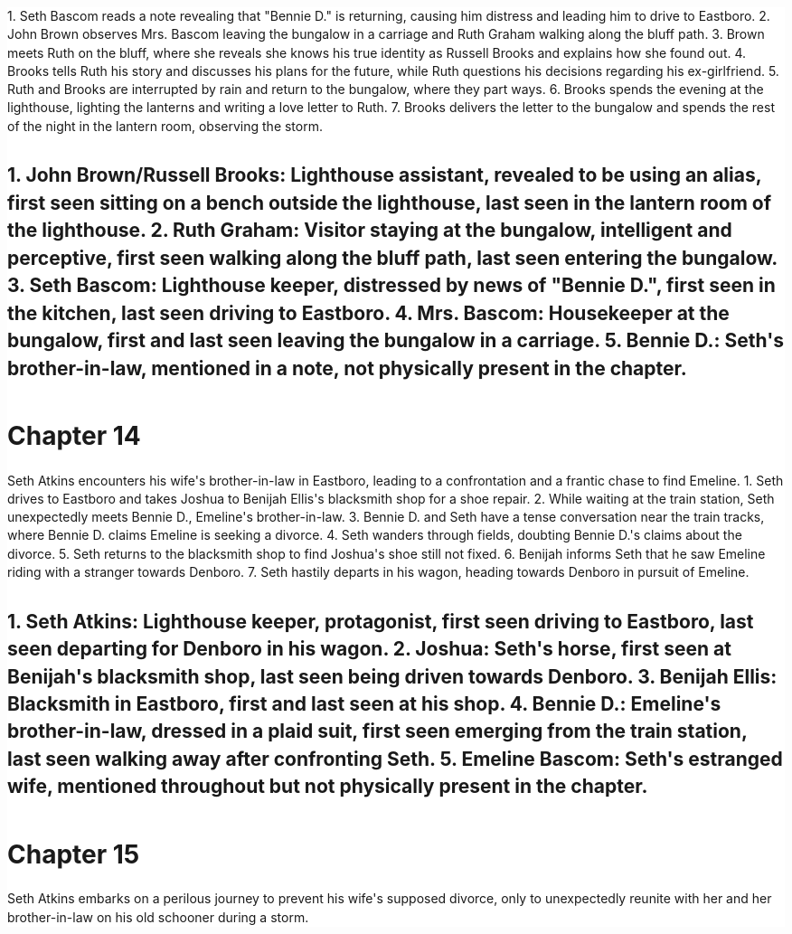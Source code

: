 <events>
1. Seth Bascom reads a note revealing that "Bennie D." is returning, causing him distress and leading him to drive to Eastboro.
2. John Brown observes Mrs. Bascom leaving the bungalow in a carriage and Ruth Graham walking along the bluff path.
3. Brown meets Ruth on the bluff, where she reveals she knows his true identity as Russell Brooks and explains how she found out.
4. Brooks tells Ruth his story and discusses his plans for the future, while Ruth questions his decisions regarding his ex-girlfriend.
5. Ruth and Brooks are interrupted by rain and return to the bungalow, where they part ways.
6. Brooks spends the evening at the lighthouse, lighting the lanterns and writing a love letter to Ruth.
7. Brooks delivers the letter to the bungalow and spends the rest of the night in the lantern room, observing the storm.
</events>

<characters>1. John Brown/Russell Brooks: Lighthouse assistant, revealed to be using an alias, first seen sitting on a bench outside the lighthouse, last seen in the lantern room of the lighthouse.
2. Ruth Graham: Visitor staying at the bungalow, intelligent and perceptive, first seen walking along the bluff path, last seen entering the bungalow.
3. Seth Bascom: Lighthouse keeper, distressed by news of "Bennie D.", first seen in the kitchen, last seen driving to Eastboro.
4. Mrs. Bascom: Housekeeper at the bungalow, first and last seen leaving the bungalow in a carriage.
5. Bennie D.: Seth's brother-in-law, mentioned in a note, not physically present in the chapter.</characters>
----------------
# Chapter 14
<synopsis>
Seth Atkins encounters his wife's brother-in-law in Eastboro, leading to a confrontation and a frantic chase to find Emeline.
</synopsis>

<events>
1. Seth drives to Eastboro and takes Joshua to Benijah Ellis's blacksmith shop for a shoe repair.
2. While waiting at the train station, Seth unexpectedly meets Bennie D., Emeline's brother-in-law.
3. Bennie D. and Seth have a tense conversation near the train tracks, where Bennie D. claims Emeline is seeking a divorce.
4. Seth wanders through fields, doubting Bennie D.'s claims about the divorce.
5. Seth returns to the blacksmith shop to find Joshua's shoe still not fixed.
6. Benijah informs Seth that he saw Emeline riding with a stranger towards Denboro.
7. Seth hastily departs in his wagon, heading towards Denboro in pursuit of Emeline.
</events>

<characters>1. Seth Atkins: Lighthouse keeper, protagonist, first seen driving to Eastboro, last seen departing for Denboro in his wagon.
2. Joshua: Seth's horse, first seen at Benijah's blacksmith shop, last seen being driven towards Denboro.
3. Benijah Ellis: Blacksmith in Eastboro, first and last seen at his shop.
4. Bennie D.: Emeline's brother-in-law, dressed in a plaid suit, first seen emerging from the train station, last seen walking away after confronting Seth.
5. Emeline Bascom: Seth's estranged wife, mentioned throughout but not physically present in the chapter.</characters>
----------------
# Chapter 15
<synopsis>
Seth Atkins embarks on a perilous journey to prevent his wife's supposed divorce, only to unexpectedly reunite with her and her brother-in-law on his old schooner during a storm.
</synopsis>
